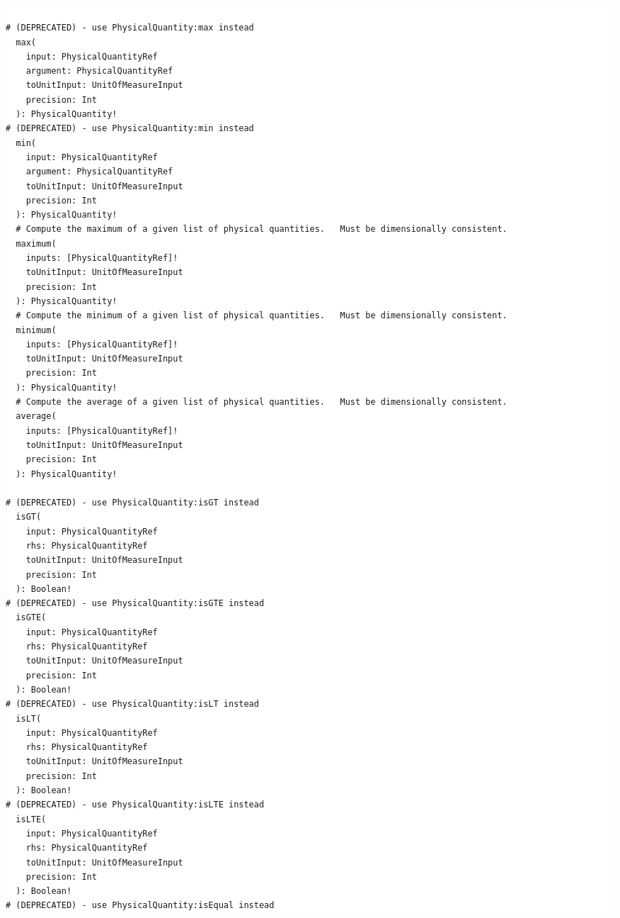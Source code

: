 ```text

# (DEPRECATED) - use PhysicalQuantity:max instead
  max(
    input: PhysicalQuantityRef
    argument: PhysicalQuantityRef
    toUnitInput: UnitOfMeasureInput
    precision: Int
  ): PhysicalQuantity!
# (DEPRECATED) - use PhysicalQuantity:min instead
  min(
    input: PhysicalQuantityRef
    argument: PhysicalQuantityRef
    toUnitInput: UnitOfMeasureInput
    precision: Int
  ): PhysicalQuantity!
  # Compute the maximum of a given list of physical quantities.   Must be dimensionally consistent.
  maximum(
    inputs: [PhysicalQuantityRef]!
    toUnitInput: UnitOfMeasureInput
    precision: Int
  ): PhysicalQuantity!
  # Compute the minimum of a given list of physical quantities.   Must be dimensionally consistent.
  minimum(
    inputs: [PhysicalQuantityRef]!
    toUnitInput: UnitOfMeasureInput
    precision: Int
  ): PhysicalQuantity!
  # Compute the average of a given list of physical quantities.   Must be dimensionally consistent.
  average(
    inputs: [PhysicalQuantityRef]!
    toUnitInput: UnitOfMeasureInput
    precision: Int
  ): PhysicalQuantity!

# (DEPRECATED) - use PhysicalQuantity:isGT instead
  isGT(
    input: PhysicalQuantityRef
    rhs: PhysicalQuantityRef
    toUnitInput: UnitOfMeasureInput
    precision: Int
  ): Boolean!
# (DEPRECATED) - use PhysicalQuantity:isGTE instead
  isGTE(
    input: PhysicalQuantityRef
    rhs: PhysicalQuantityRef
    toUnitInput: UnitOfMeasureInput
    precision: Int
  ): Boolean!
# (DEPRECATED) - use PhysicalQuantity:isLT instead
  isLT(
    input: PhysicalQuantityRef
    rhs: PhysicalQuantityRef
    toUnitInput: UnitOfMeasureInput
    precision: Int
  ): Boolean!
# (DEPRECATED) - use PhysicalQuantity:isLTE instead
  isLTE(
    input: PhysicalQuantityRef
    rhs: PhysicalQuantityRef
    toUnitInput: UnitOfMeasureInput
    precision: Int
  ): Boolean!
# (DEPRECATED) - use PhysicalQuantity:isEqual instead
```